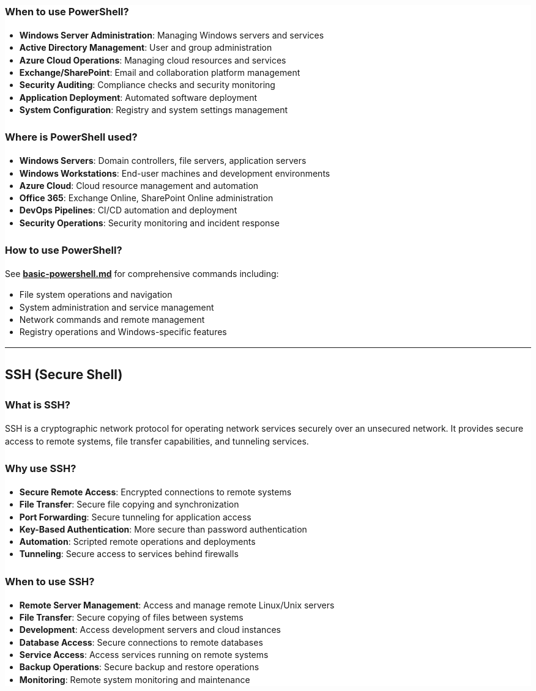 ### When to use PowerShell?
- **Windows Server Administration**: Managing Windows servers and services
- **Active Directory Management**: User and group administration
- **Azure Cloud Operations**: Managing cloud resources and services
- **Exchange/SharePoint**: Email and collaboration platform management
- **Security Auditing**: Compliance checks and security monitoring
- **Application Deployment**: Automated software deployment
- **System Configuration**: Registry and system settings management

### Where is PowerShell used?
- **Windows Servers**: Domain controllers, file servers, application servers
- **Windows Workstations**: End-user machines and development environments
- **Azure Cloud**: Cloud resource management and automation
- **Office 365**: Exchange Online, SharePoint Online administration
- **DevOps Pipelines**: CI/CD automation and deployment
- **Security Operations**: Security monitoring and incident response

### How to use PowerShell?
See **[basic-powershell.md](basic-powershell.md)** for comprehensive commands including:
- File system operations and navigation
- System administration and service management
- Network commands and remote management
- Registry operations and Windows-specific features

---

## SSH (Secure Shell)

### What is SSH?
SSH is a cryptographic network protocol for operating network services securely over an unsecured network. It provides secure access to remote systems, file transfer capabilities, and tunneling services.

### Why use SSH?
- **Secure Remote Access**: Encrypted connections to remote systems
- **File Transfer**: Secure file copying and synchronization
- **Port Forwarding**: Secure tunneling for application access
- **Key-Based Authentication**: More secure than password authentication
- **Automation**: Scripted remote operations and deployments
- **Tunneling**: Secure access to services behind firewalls

### When to use SSH?
- **Remote Server Management**: Access and manage remote Linux/Unix servers
- **File Transfer**: Secure copying of files between systems
- **Development**: Access development servers and cloud instances
- **Database Access**: Secure connections to remote databases
- **Service Access**: Access services running on remote systems
- **Backup Operations**: Secure backup and restore operations
- **Monitoring**: Remote system monitoring and maintenance
